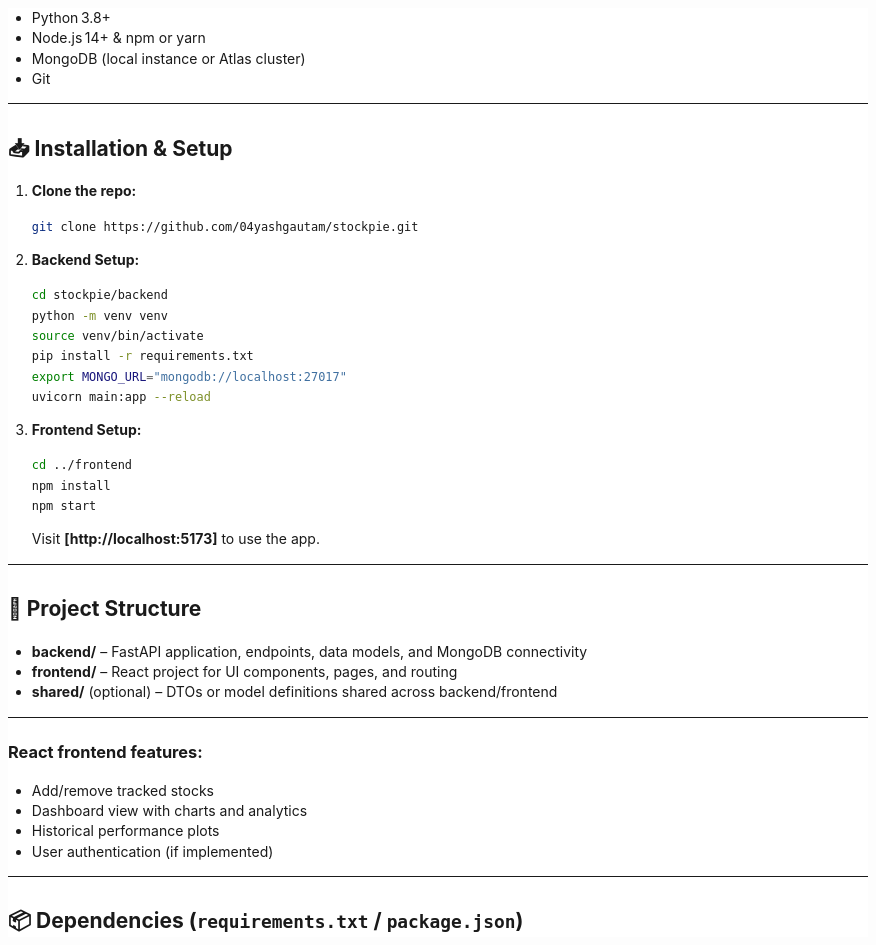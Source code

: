 * Python 3.8+
* Node.js 14+ & npm or yarn
* MongoDB (local instance or Atlas cluster)
* Git

---

## 📥 Installation & Setup

1. **Clone the repo:**

   ```bash
   git clone https://github.com/04yashgautam/stockpie.git
   ```

2. **Backend Setup:**

   ```bash
   cd stockpie/backend
   python -m venv venv
   source venv/bin/activate
   pip install -r requirements.txt
   export MONGO_URL="mongodb://localhost:27017"
   uvicorn main:app --reload
   ```

3. **Frontend Setup:**

   ```bash
   cd ../frontend
   npm install
   npm start
   ```

   Visit **[http://localhost:5173]** to use the app.

---

## 🧭 Project Structure

* **backend/** – FastAPI application, endpoints, data models, and MongoDB connectivity
* **frontend/** – React project for UI components, pages, and routing
* **shared/** (optional) – DTOs or model definitions shared across backend/frontend

---

### React frontend features:

* Add/remove tracked stocks
* Dashboard view with charts and analytics
* Historical performance plots
* User authentication (if implemented)

---

## 📦 Dependencies (`requirements.txt` / `package.json`)
